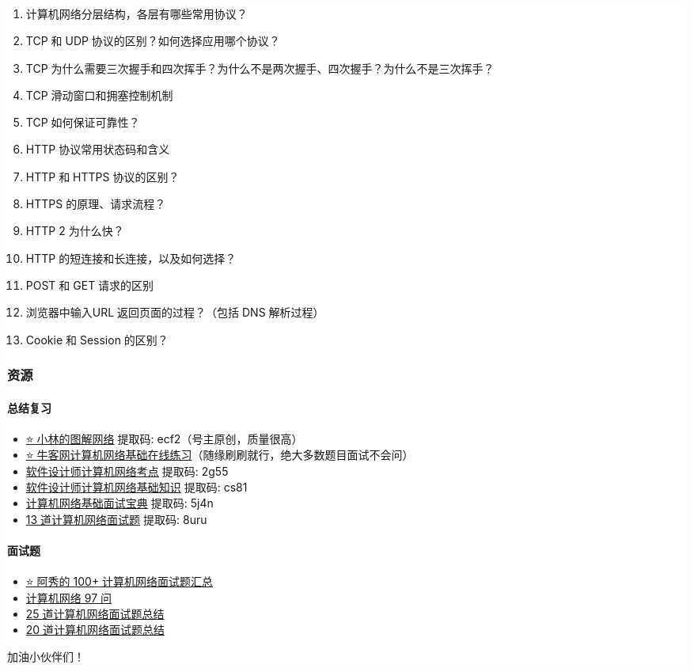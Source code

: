 
1. 计算机网络分层结构，各层有哪些常用协议？

2. TCP 和 UDP 协议的区别？如何选择应用哪个协议？

3. TCP 为什么需要三次握手和四次挥手？为什么不是两次握手、四次握手？为什么不是三次挥手？

4. TCP 滑动窗口和拥塞控制机制

5. TCP 如何保证可靠性？

6. HTTP 协议常用状态码和含义

7. HTTP 和 HTTPS 协议的区别？

8. HTTPS 的原理、请求流程？

9. HTTP 2 为什么快？

10. HTTP 的短连接和长连接，以及如何选择？

11. POST 和 GET 请求的区别

12. 浏览器中输入URL 返回页面的过程？（包括 DNS 解析过程）

13. Cookie 和 Session 的区别？



### 资源


#### 总结复习


- [⭐️ 小林的图解网络](https://pan.baidu.com/s/1D6ygpsrZbEKK9V-Z80xcvQ) 提取码: ecf2（号主原创，质量很高）
- [⭐️ 牛客网计算机网络基础在线练习](https://www.nowcoder.com/exam/intelligent)（随缘刷刷就行，绝大多数题目面试不会问）
- [软件设计师计算机网络考点](https://pan.baidu.com/s/1K1hpKuS6XGG71jWr4N3UCg) 提取码: 2g55
- [软件设计师计算机网络基础知识](https://pan.baidu.com/s/1XJzDJcxRhqs360nw-_T8VA) 提取码: cs81
- [计算机网络基础面试宝典](https://pan.baidu.com/s/1whsPlPyDnQGf8uH5sV4Awg) 提取码: 5j4n
- [13 道计算机网络面试题](https://pan.baidu.com/s/1Ou_aEWq4o7cfoz1TY126TA) 提取码: 8uru


#### 面试题


- [⭐️ 阿秀的 100+ 计算机网络面试题汇总](https://interviewguide.cn/#/Doc/Knowledge/%E8%AE%A1%E7%AE%97%E6%9C%BA%E7%BD%91%E7%BB%9C/%E8%AE%A1%E7%AE%97%E6%9C%BA%E7%BD%91%E7%BB%9C)
- [计算机网络 97 问](https://www.nowcoder.com/discuss/807702)
- [25 道计算机网络面试题总结](https://blog.csdn.net/lxw1844912514/article/details/120279006)
- [20 道计算机网络面试题总结](https://www.nowcoder.com/discuss/839894)


加油小伙伴们！





